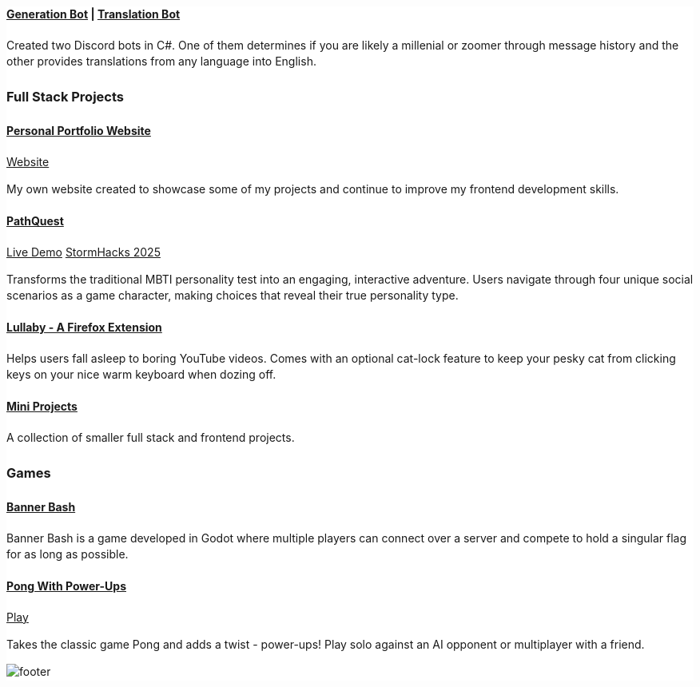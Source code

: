 #### [Generation Bot](https://github.com/cullendales/generation-bot)  |  [Translation Bot](https://github.com/cullendales/translation-bot)
Created two Discord bots in C\#. One of them determines if you are likely a millenial or zoomer through message history and the other provides translations from any language into English.

### Full Stack Projects

#### [Personal Portfolio Website](https://github.com/cullendales/cullendales.github.io) 
[Website](https://cullendales.com)

My own website created to showcase some of my projects and continue to improve my frontend development skills.

#### [PathQuest](https://github.com/cullendales/pathquest)
[Live Demo](https://pathquest-ten.vercel.app) [StormHacks 2025](https://devpost.com/software/pathquest?ref_content=my-projects-tab&ref_feature=my_projects)

Transforms the traditional MBTI personality test into an engaging, interactive adventure. Users navigate through four unique social scenarios as a game character, making choices that reveal their true personality type.

#### [Lullaby -  A Firefox Extension](https://github.com/cullendales/lullaby)
Helps users fall asleep to boring YouTube videos. Comes with an optional cat-lock feature to keep your pesky cat from clicking keys on your nice warm keyboard when dozing off.

#### [Mini Projects](https://github.com/cullendales/mini-fullstack)
A collection of smaller full stack and frontend projects.

### Games

#### [Banner Bash](https://github.com/cullendales/banner-bash)
Banner Bash is a game developed in Godot where multiple players can connect over a server and compete to hold a singular flag for as long as possible.

#### [Pong With Power-Ups](https://github.com/cullendales/pong-with-power-ups)
[Play](https://cullendales.com/pong/)

Takes the classic game Pong and adds a twist - power-ups! Play solo against an AI opponent or multiplayer with a friend.

<img width=100% src="https://capsule-render.vercel.app/api?type=waving&color=008080&height=120&section=footer" alt="footer"/>





